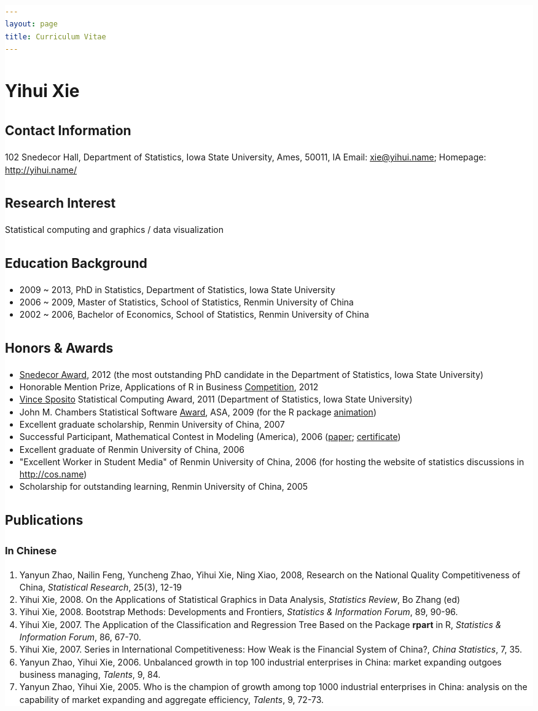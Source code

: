 ```yaml
---
layout: page
title: Curriculum Vitae
---
```


# Yihui Xie

## Contact Information

102 Snedecor Hall, Department of Statistics, Iowa State University, Ames, 50011, IA
Email: xie@yihui.name; Homepage: <http://yihui.name/>

## Research Interest

Statistical computing and graphics / data visualization

## Education Background

- 2009 ~ 2013, PhD in Statistics, Department of Statistics, Iowa State University
- 2006 ~ 2009, Master of Statistics, School of Statistics, Renmin University of China
- 2002 ~ 2006, Bachelor of Economics, School of Statistics, Renmin University of China

## Honors & Awards

- [Snedecor Award](http://www.stat.iastate.edu/grad/finances/scholarships.html), 2012 (the most outstanding PhD candidate in the Department of Statistics, Iowa State University)
- Honorable Mention Prize, Applications of R in Business [Competition](http://bit.ly/wP1Dii), 2012
- [Vince Sposito](http://www.stat.iastate.edu/grad/finances/scholarships.html) Statistical Computing Award, 2011 (Department of Statistics, Iowa State University)
- John M. Chambers Statistical Software [Award](http://stat-computing.org/awards/jmc/winners.html), ASA, 2009 (for the R package [animation](http://cran.r-project.org/package=animation))
- Excellent graduate scholarship, Renmin University of China, 2007
- Successful Participant, Mathematical Contest in Modeling (America), 2006 ([paper](https://github.com/downloads/yihui/yihui.github.com/MCM-2006-paper-Yihui-Xie.pdf); [certificate](http://i.imgur.com/c3soC.jpg "Certificate of Mathematical Contest in Modelling (America)"))
- Excellent graduate of Renmin University of China, 2006
- "Excellent Worker in Student Media" of Renmin University of China, 2006 (for hosting the website of statistics discussions in <http://cos.name>)
- Scholarship for outstanding learning, Renmin University of China, 2005

## Publications

### In Chinese

1. Yanyun Zhao, Nailin Feng, Yuncheng Zhao, Yihui Xie, Ning Xiao, 2008, Research on the National Quality Competitiveness of China, _Statistical Research_, 25(3), 12-19
1. Yihui Xie, 2008. On the Applications of Statistical Graphics in Data Analysis, _Statistics Review_, Bo Zhang (ed)
1. Yihui Xie, 2008. Bootstrap Methods: Developments and Frontiers, _Statistics & Information Forum_, 89, 90-96.
1. Yihui Xie, 2007. The Application of the Classification and Regression Tree Based on the Package **rpart** in R, _Statistics & Information Forum_, 86, 67-70.
1. Yihui Xie, 2007. Series in International Competitiveness: How Weak is the Financial System of China?, _China Statistics_, 7, 35.
1. Yanyun Zhao, Yihui Xie, 2006. Unbalanced growth in top 100 industrial enterprises in China: market expanding outgoes business managing, _Talents_, 9, 84.
1. Yanyun Zhao, Yihui Xie, 2005. Who is the champion of growth among top 1000 industrial enterprises in China: analysis on the capability of market expanding and aggregate efficiency, _Talents_, 9, 72-73.